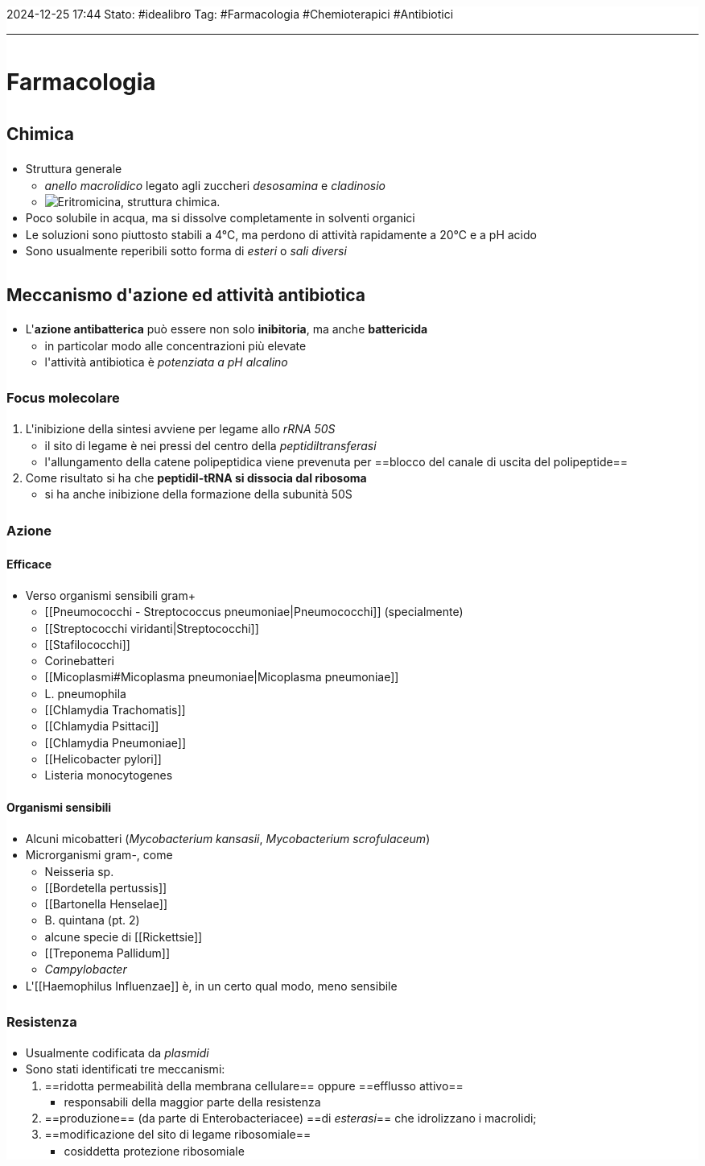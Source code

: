 2024-12-25 17:44
Stato: #idealibro 
Tag: #Farmacologia #Chemioterapici #Antibiotici 

---
# Farmacologia
## Chimica
- Struttura generale
	- *anello macrolidico* legato agli zuccheri *desosamina* e *cladinosio*
	- ![Eritromicina, struttura chimica.](https://i.imgur.com/k0w8ppY.png)
- Poco solubile in acqua, ma si dissolve completamente in solventi organici
- Le soluzioni sono piuttosto stabili a 4°C, ma perdono di attività rapidamente a 20°C e a pH acido
- Sono usualmente reperibili sotto forma di *esteri* o *sali diversi*
## Meccanismo d'azione ed attività antibiotica
- L'**azione antibatterica** può essere non solo **inibitoria**, ma anche **battericida**
	- in particolar modo alle concentrazioni più elevate
	- l'attività antibiotica è *potenziata a pH alcalino*
### Focus molecolare
1. L'inibizione della sintesi avviene per legame allo *rRNA 50S*
	- il sito di legame è nei pressi del centro della *peptidiltransferasi*
	- l'allungamento della catene polipeptidica viene prevenuta per ==blocco del canale di uscita del polipeptide==
2. Come risultato si ha che **peptidil-tRNA si dissocia dal ribosoma**
	- si ha anche inibizione della formazione della subunità 50S
### Azione
#### Efficace
- Verso organismi sensibili gram+
	- [[Pneumococchi - Streptococcus pneumoniae|Pneumococchi]] (specialmente)
	- [[Streptococchi viridanti|Streptococchi]]
	- [[Stafilococchi]]
	- Corinebatteri
	- [[Micoplasmi#Micoplasma pneumoniae|Micoplasma pneumoniae]]
	- L. pneumophila
	- [[Chlamydia Trachomatis]]
	- [[Chlamydia Psittaci]]
	- [[Chlamydia Pneumoniae]]
	- [[Helicobacter pylori]]
	- Listeria monocytogenes
#### Organismi sensibili
- Alcuni micobatteri (*Mycobacterium kansasii*, *Mycobacterium scrofulaceum*)
- Microrganismi gram-, come
	- Neisseria sp.
	- [[Bordetella pertussis]]
	- [[Bartonella Henselae]]
	- B. quintana (pt. 2)
	- alcune specie di [[Rickettsie]]
	- [[Treponema Pallidum]]
	- *Campylobacter*
- L'[[Haemophilus Influenzae]] è, in un certo qual modo, meno sensibile
### Resistenza
- Usualmente codificata da *plasmidi*
- Sono stati identificati tre meccanismi:
	1. ==ridotta permeabilità della membrana cellulare== oppure ==efflusso attivo==
		- responsabili della maggior parte della resistenza
	2. ==produzione== (da parte di Enterobacteriacee) ==di *esterasi*== che idrolizzano i macrolidi;
	3. ==modificazione del sito di legame ribosomiale==
		- cosiddetta protezione ribosomiale